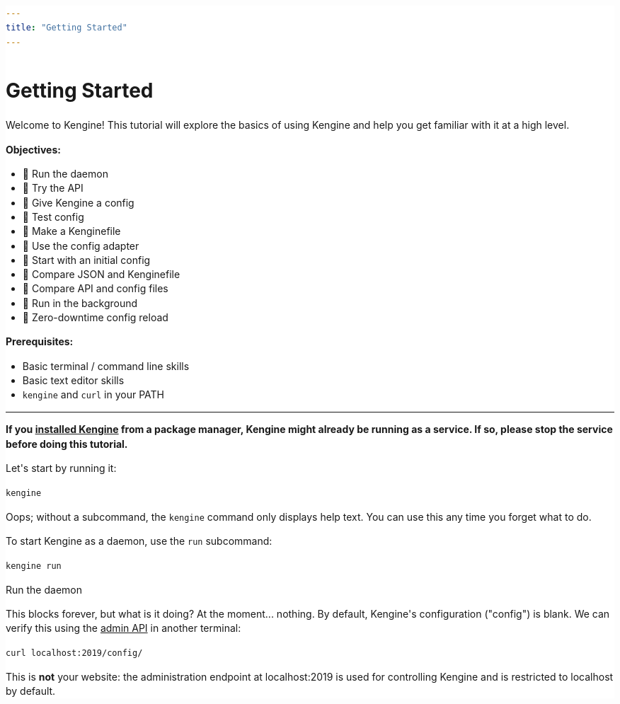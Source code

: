 ```yaml
---
title: "Getting Started"
---
```


# Getting Started

Welcome to Kengine! This tutorial will explore the basics of using Kengine and help you get familiar with it at a high level.

**Objectives:**

-   🔲 Run the daemon
-   🔲 Try the API
-   🔲 Give Kengine a config
-   🔲 Test config
-   🔲 Make a Kenginefile
-   🔲 Use the config adapter
-   🔲 Start with an initial config
-   🔲 Compare JSON and Kenginefile
-   🔲 Compare API and config files
-   🔲 Run in the background
-   🔲 Zero-downtime config reload

**Prerequisites:**

-   Basic terminal / command line skills
-   Basic text editor skills
-   `kengine` and `curl` in your PATH

---

**If you [installed Kengine](/docs/install) from a package manager, Kengine might already be running as a service. If so, please stop the service before doing this tutorial.**

Let's start by running it:

<pre><code class="cmd bash">kengine</code></pre>

Oops; without a subcommand, the `kengine` command only displays help text. You can use this any time you forget what to do.

To start Kengine as a daemon, use the `run` subcommand:

<pre><code class="cmd bash">kengine run</code></pre>

<aside class="complete">Run the daemon</aside>

This blocks forever, but what is it doing? At the moment... nothing. By default, Kengine's configuration ("config") is blank. We can verify this using the [admin API](/docs/api) in another terminal:

<pre><code class="cmd bash">curl localhost:2019/config/</code></pre>

<aside class="tip">

This is **not** your website: the administration endpoint at localhost:2019 is used for controlling Kengine and is restricted to localhost by default.
